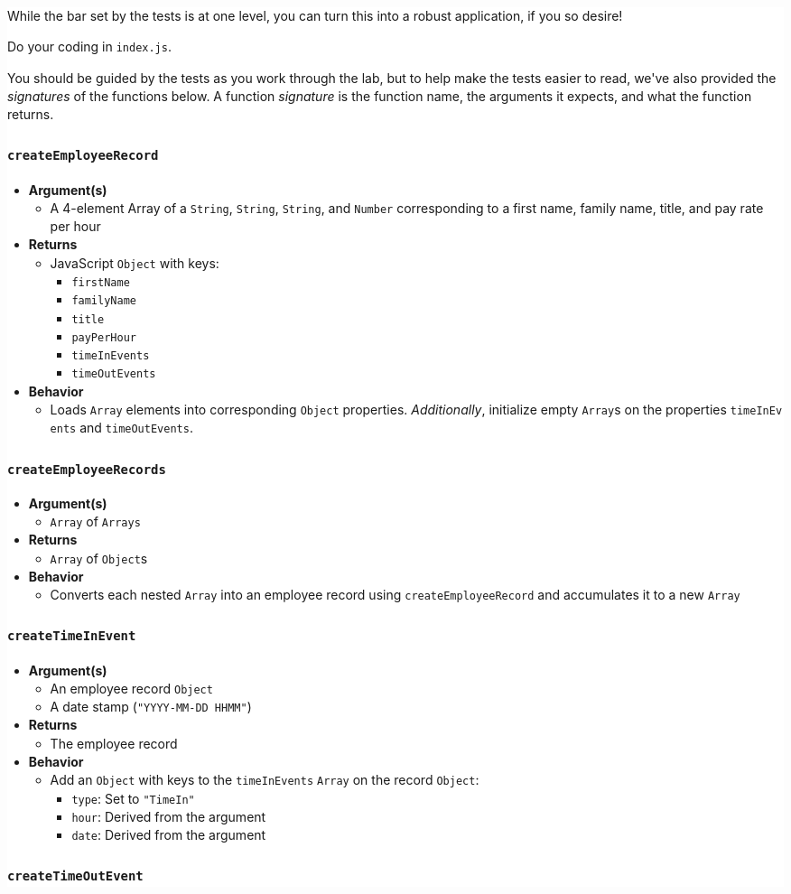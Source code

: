 While the bar set by the tests is at one level, you can turn this into a robust
application, if you so desire!

Do your coding in `index.js`.

You should be guided by the tests as you work through the lab, but to help make
the tests easier to read, we've also provided the _signatures_ of the functions
below. A function _signature_ is the function name, the arguments it expects,
and what the function returns.

### `createEmployeeRecord`

- **Argument(s)**
  - A 4-element Array of a `String`, `String`, `String`, and `Number`
    corresponding to a first name, family name, title, and pay rate per hour
- **Returns**
  - JavaScript `Object` with keys:
    - `firstName`
    - `familyName`
    - `title`
    - `payPerHour`
    - `timeInEvents`
    - `timeOutEvents`
- **Behavior**
  - Loads `Array` elements into corresponding `Object` properties.
    _Additionally_, initialize empty `Array`s on the properties `timeInEvents`
    and `timeOutEvents`.

### `createEmployeeRecords`

- **Argument(s)**
  - `Array` of `Arrays`
- **Returns**
  - `Array` of `Object`s
- **Behavior**
  - Converts each nested `Array` into an employee record using
    `createEmployeeRecord` and accumulates it to a new `Array`

### `createTimeInEvent`

- **Argument(s)**
  - An employee record `Object`
  - A date stamp (`"YYYY-MM-DD HHMM"`)
- **Returns**
  - The employee record
- **Behavior**
  - Add an `Object` with keys to the `timeInEvents` `Array` on the record
    `Object`:
    - `type`: Set to `"TimeIn"`
    - `hour`: Derived from the argument
    - `date`: Derived from the argument

### `createTimeOutEvent`
